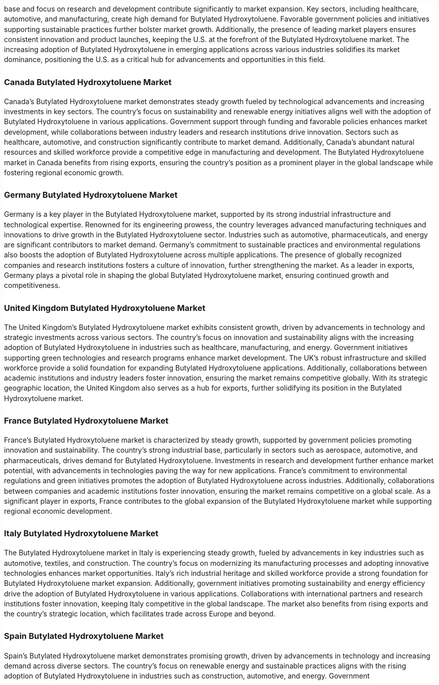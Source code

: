 base and focus on research and development contribute significantly to market expansion. Key sectors, including healthcare, automotive, and manufacturing, create high demand for Butylated Hydroxytoluene. Favorable government policies and initiatives supporting sustainable practices further bolster market growth. Additionally, the presence of leading market players ensures consistent innovation and product launches, keeping the U.S. at the forefront of the Butylated Hydroxytoluene market. The increasing adoption of Butylated Hydroxytoluene in emerging applications across various industries solidifies its market dominance, positioning the U.S. as a critical hub for advancements and opportunities in this field.</p><h3>Canada Butylated Hydroxytoluene Market</h3><p>Canada&rsquo;s Butylated Hydroxytoluene market demonstrates steady growth fueled by technological advancements and increasing investments in key sectors. The country&rsquo;s focus on sustainability and renewable energy initiatives aligns well with the adoption of Butylated Hydroxytoluene in various applications. Government support through funding and favorable policies enhances market development, while collaborations between industry leaders and research institutions drive innovation. Sectors such as healthcare, automotive, and construction significantly contribute to market demand. Additionally, Canada&rsquo;s abundant natural resources and skilled workforce provide a competitive edge in manufacturing and development. The Butylated Hydroxytoluene market in Canada benefits from rising exports, ensuring the country&rsquo;s position as a prominent player in the global landscape while fostering regional economic growth.</p><h3>Germany Butylated Hydroxytoluene Market</h3><p>Germany is a key player in the Butylated Hydroxytoluene market, supported by its strong industrial infrastructure and technological expertise. Renowned for its engineering prowess, the country leverages advanced manufacturing techniques and innovations to drive growth in the Butylated Hydroxytoluene sector. Industries such as automotive, pharmaceuticals, and energy are significant contributors to market demand. Germany&rsquo;s commitment to sustainable practices and environmental regulations also boosts the adoption of Butylated Hydroxytoluene across multiple applications. The presence of globally recognized companies and research institutions fosters a culture of innovation, further strengthening the market. As a leader in exports, Germany plays a pivotal role in shaping the global Butylated Hydroxytoluene market, ensuring continued growth and competitiveness.</p><h3>United Kingdom Butylated Hydroxytoluene Market</h3><p>The United Kingdom&rsquo;s Butylated Hydroxytoluene market exhibits consistent growth, driven by advancements in technology and strategic investments across various sectors. The country&rsquo;s focus on innovation and sustainability aligns with the increasing adoption of Butylated Hydroxytoluene in industries such as healthcare, manufacturing, and energy. Government initiatives supporting green technologies and research programs enhance market development. The UK&rsquo;s robust infrastructure and skilled workforce provide a solid foundation for expanding Butylated Hydroxytoluene applications. Additionally, collaborations between academic institutions and industry leaders foster innovation, ensuring the market remains competitive globally. With its strategic geographic location, the United Kingdom also serves as a hub for exports, further solidifying its position in the Butylated Hydroxytoluene market.</p><h3>France Butylated Hydroxytoluene Market</h3><p>France&rsquo;s Butylated Hydroxytoluene market is characterized by steady growth, supported by government policies promoting innovation and sustainability. The country&rsquo;s strong industrial base, particularly in sectors such as aerospace, automotive, and pharmaceuticals, drives demand for Butylated Hydroxytoluene. Investments in research and development further enhance market potential, with advancements in technologies paving the way for new applications. France&rsquo;s commitment to environmental regulations and green initiatives promotes the adoption of Butylated Hydroxytoluene across industries. Additionally, collaborations between companies and academic institutions foster innovation, ensuring the market remains competitive on a global scale. As a significant player in exports, France contributes to the global expansion of the Butylated Hydroxytoluene market while supporting regional economic development.</p><h3>Italy Butylated Hydroxytoluene Market</h3><p>The Butylated Hydroxytoluene market in Italy is experiencing steady growth, fueled by advancements in key industries such as automotive, textiles, and construction. The country&rsquo;s focus on modernizing its manufacturing processes and adopting innovative technologies enhances market opportunities. Italy&rsquo;s rich industrial heritage and skilled workforce provide a strong foundation for Butylated Hydroxytoluene market expansion. Additionally, government initiatives promoting sustainability and energy efficiency drive the adoption of Butylated Hydroxytoluene in various applications. Collaborations with international partners and research institutions foster innovation, keeping Italy competitive in the global landscape. The market also benefits from rising exports and the country&rsquo;s strategic location, which facilitates trade across Europe and beyond.</p><h3>Spain Butylated Hydroxytoluene Market</h3><p>Spain&rsquo;s Butylated Hydroxytoluene market demonstrates promising growth, driven by advancements in technology and increasing demand across diverse sectors. The country&rsquo;s focus on renewable energy and sustainable practices aligns with the rising adoption of Butylated Hydroxytoluene in industries such as construction, automotive, and energy. Government